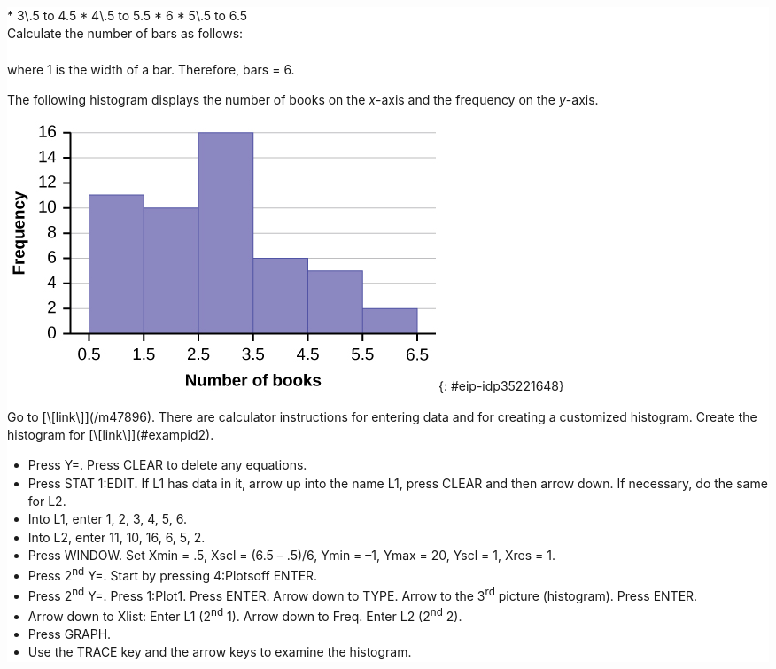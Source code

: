 </div>
<div data-type="solution" class="solution" id="id12377723" data-print-placement="end" markdown="1">
* 3\.5 to 4.5
* 4\.5 to 5.5
* 6
* 5\.5 to 6.5

</div>
</div>
Calculate the number of bars as follows:

<div data-type="equation" class="equation" id="element-48">
<math xmlns="http://www.w3.org/1998/Math/MathML"> <apply> <eq /> <apply> <divide /> <apply> <minus /> <cn>6.5</cn> <cn>0.5</cn> </apply> <ci>number of bars</ci> </apply> <cn>1</cn> </apply> </math>
</div>
where 1 is the width of a bar. Therefore, bars = 6.

The following histogram displays the number of books on the *x*-axis and the frequency on the *y*-axis.

![Histogram consists of 6 bars with the y-axis in increments of 2 from 0-16 and the x-axis in intervals of 1 from 0.5-6.5.](../resources/fig-ch_02_04_02.jpg){: #eip-idp35221648}


</div>

<div data-type="note" data-has-label="true" class="note statistics calculator" data-label="" markdown="1">
Go to [\[link\]](/m47896). There are calculator instructions for entering data and for creating a customized histogram. Create the histogram for [\[link\]](#exampid2).

* Press Y=. Press CLEAR to delete any equations.
* Press STAT 1:EDIT. If L1 has data in it, arrow up into the name L1, press CLEAR and then arrow down. If necessary, do the same for L2.
* Into L1, enter 1, 2, 3, 4, 5, 6.
* Into L2, enter 11, 10, 16, 6, 5, 2.
* Press WINDOW. Set Xmin = .5, Xscl = (6.5 – .5)/6, Ymin = –1, Ymax = 20, Yscl = 1, Xres = 1.
* Press 2<sup>nd</sup> Y=. Start by pressing 4:Plotsoff ENTER.
* Press 2<sup>nd</sup> Y=. Press 1:Plot1. Press ENTER. Arrow down to TYPE. Arrow to the 3<sup>rd</sup> picture (histogram). Press ENTER.
* Arrow down to Xlist: Enter L1 (2<sup>nd</sup> 1). Arrow down to Freq. Enter L2 (2<sup>nd</sup> 2).
* Press GRAPH.
* Use the TRACE key and the arrow keys to examine the histogram.
